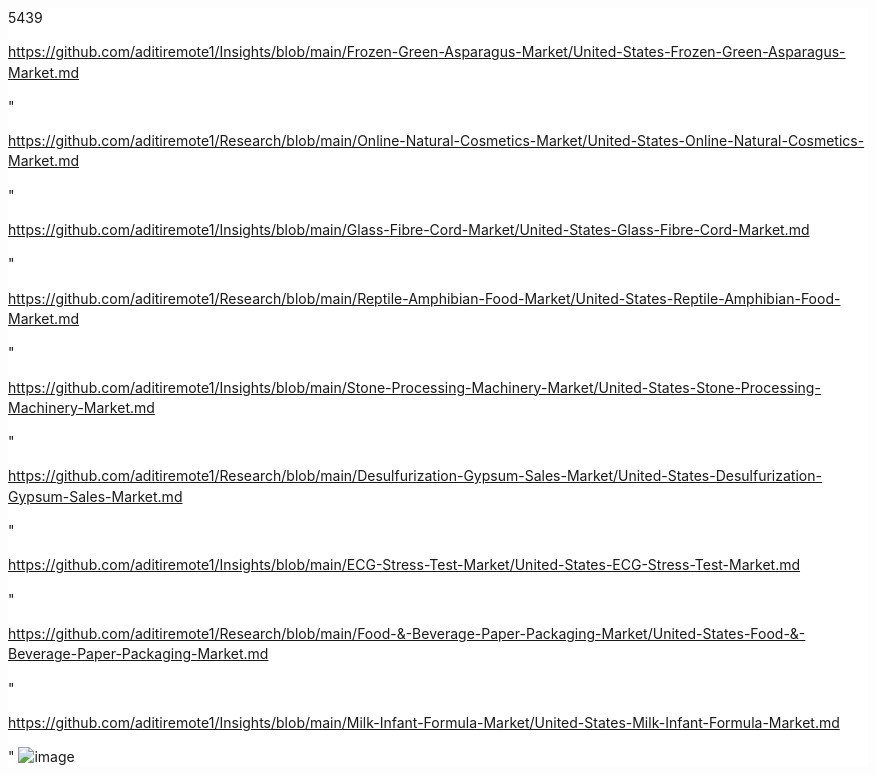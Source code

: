 5439</p><p><a href="https://github.com/aditiremote1/Insights/blob/main/Frozen-Green-Asparagus-Market/United-States-Frozen-Green-Asparagus-Market.md">https://github.com/aditiremote1/Insights/blob/main/Frozen-Green-Asparagus-Market/United-States-Frozen-Green-Asparagus-Market.md</a></p>"<p><a href="https://github.com/aditiremote1/Research/blob/main/Online-Natural-Cosmetics-Market/United-States-Online-Natural-Cosmetics-Market.md">https://github.com/aditiremote1/Research/blob/main/Online-Natural-Cosmetics-Market/United-States-Online-Natural-Cosmetics-Market.md</a></p>"<p><a href="https://github.com/aditiremote1/Insights/blob/main/Glass-Fibre-Cord-Market/United-States-Glass-Fibre-Cord-Market.md">https://github.com/aditiremote1/Insights/blob/main/Glass-Fibre-Cord-Market/United-States-Glass-Fibre-Cord-Market.md</a></p>"<p><a href="https://github.com/aditiremote1/Research/blob/main/Reptile-Amphibian-Food-Market/United-States-Reptile-Amphibian-Food-Market.md">https://github.com/aditiremote1/Research/blob/main/Reptile-Amphibian-Food-Market/United-States-Reptile-Amphibian-Food-Market.md</a></p>"<p><a href="https://github.com/aditiremote1/Insights/blob/main/Stone-Processing-Machinery-Market/United-States-Stone-Processing-Machinery-Market.md">https://github.com/aditiremote1/Insights/blob/main/Stone-Processing-Machinery-Market/United-States-Stone-Processing-Machinery-Market.md</a></p>"<p><a href="https://github.com/aditiremote1/Research/blob/main/Desulfurization-Gypsum-Sales-Market/United-States-Desulfurization-Gypsum-Sales-Market.md">https://github.com/aditiremote1/Research/blob/main/Desulfurization-Gypsum-Sales-Market/United-States-Desulfurization-Gypsum-Sales-Market.md</a></p>"<p><a href="https://github.com/aditiremote1/Insights/blob/main/ECG-Stress-Test-Market/United-States-ECG-Stress-Test-Market.md">https://github.com/aditiremote1/Insights/blob/main/ECG-Stress-Test-Market/United-States-ECG-Stress-Test-Market.md</a></p>"<p><a href="https://github.com/aditiremote1/Research/blob/main/Food-&-Beverage-Paper-Packaging-Market/United-States-Food-&-Beverage-Paper-Packaging-Market.md">https://github.com/aditiremote1/Research/blob/main/Food-&-Beverage-Paper-Packaging-Market/United-States-Food-&-Beverage-Paper-Packaging-Market.md</a></p>"<p><a href="https://github.com/aditiremote1/Insights/blob/main/Milk-Infant-Formula-Market/United-States-Milk-Infant-Formula-Market.md">https://github.com/aditiremote1/Insights/blob/main/Milk-Infant-Formula-Market/United-States-Milk-Infant-Formula-Market.md</a></p>"
![image](https://github.com/user-attachments/assets/a083c4a5-b175-46ae-a048-88024a65dc7b)
